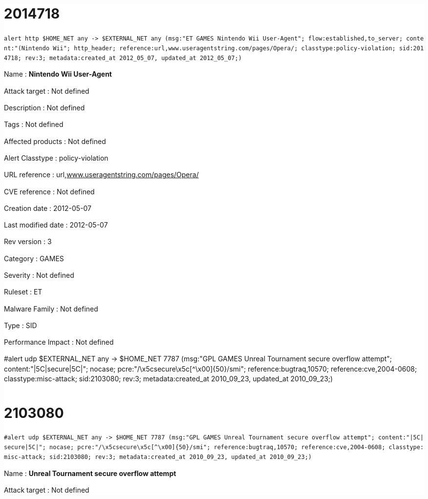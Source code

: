# 2014718
`alert http $HOME_NET any -> $EXTERNAL_NET any (msg:"ET GAMES Nintendo Wii User-Agent"; flow:established,to_server; content:"(Nintendo Wii"; http_header; reference:url,www.useragentstring.com/pages/Opera/; classtype:policy-violation; sid:2014718; rev:3; metadata:created_at 2012_05_07, updated_at 2012_05_07;)
` 

Name : **Nintendo Wii User-Agent** 

Attack target : Not defined

Description : Not defined

Tags : Not defined

Affected products : Not defined

Alert Classtype : policy-violation

URL reference : url,www.useragentstring.com/pages/Opera/

CVE reference : Not defined

Creation date : 2012-05-07

Last modified date : 2012-05-07

Rev version : 3

Category : GAMES

Severity : Not defined

Ruleset : ET

Malware Family : Not defined

Type : SID

Performance Impact : Not defined



#alert udp $EXTERNAL_NET any -> $HOME_NET 7787 (msg:"GPL GAMES Unreal Tournament secure overflow attempt"; content:"|5C|secure|5C|"; nocase; pcre:"/\x5csecure\x5c[^\x00]{50}/smi"; reference:bugtraq,10570; reference:cve,2004-0608; classtype:misc-attack; sid:2103080; rev:3; metadata:created_at 2010_09_23, updated_at 2010_09_23;)

# 2103080
`#alert udp $EXTERNAL_NET any -> $HOME_NET 7787 (msg:"GPL GAMES Unreal Tournament secure overflow attempt"; content:"|5C|secure|5C|"; nocase; pcre:"/\x5csecure\x5c[^\x00]{50}/smi"; reference:bugtraq,10570; reference:cve,2004-0608; classtype:misc-attack; sid:2103080; rev:3; metadata:created_at 2010_09_23, updated_at 2010_09_23;)
` 

Name : **Unreal Tournament secure overflow attempt** 

Attack target : Not defined
